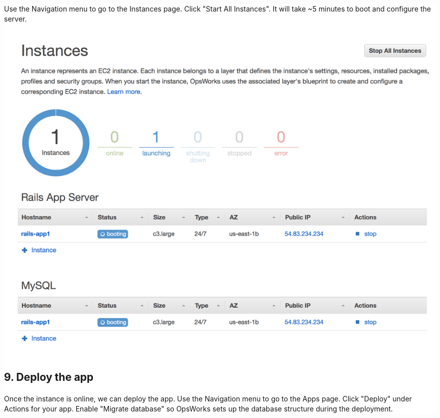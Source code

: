 Use the Navigation menu to go to the Instances page. Click "Start All Instances". It will take ~5
minutes to boot and configure the server.

<div class="full shadow rounded"><img src="/images/ops-works/start_instance.png"></div>

## 9. Deploy the app

Once the instance is online, we can deploy the app. Use the Navigation menu to go to the Apps
page. Click "Deploy" under Actions for your app. Enable "Migrate database" so OpsWorks sets
up the database structure during the deployment.
